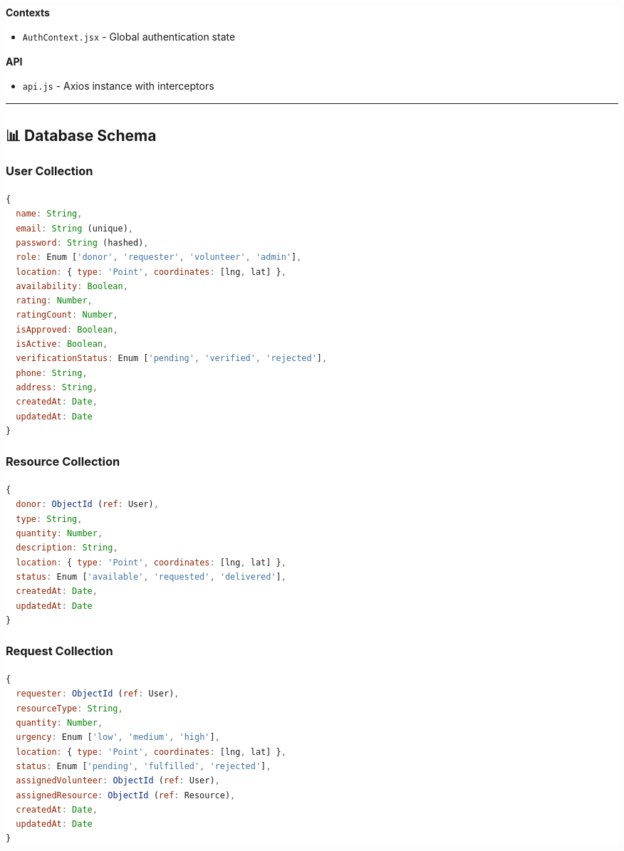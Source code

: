 **Contexts**
- `AuthContext.jsx` - Global authentication state

**API**
- `api.js` - Axios instance with interceptors

---

## 📊 Database Schema

### User Collection
```javascript
{
  name: String,
  email: String (unique),
  password: String (hashed),
  role: Enum ['donor', 'requester', 'volunteer', 'admin'],
  location: { type: 'Point', coordinates: [lng, lat] },
  availability: Boolean,
  rating: Number,
  ratingCount: Number,
  isApproved: Boolean,
  isActive: Boolean,
  verificationStatus: Enum ['pending', 'verified', 'rejected'],
  phone: String,
  address: String,
  createdAt: Date,
  updatedAt: Date
}
```

### Resource Collection
```javascript
{
  donor: ObjectId (ref: User),
  type: String,
  quantity: Number,
  description: String,
  location: { type: 'Point', coordinates: [lng, lat] },
  status: Enum ['available', 'requested', 'delivered'],
  createdAt: Date,
  updatedAt: Date
}
```

### Request Collection
```javascript
{
  requester: ObjectId (ref: User),
  resourceType: String,
  quantity: Number,
  urgency: Enum ['low', 'medium', 'high'],
  location: { type: 'Point', coordinates: [lng, lat] },
  status: Enum ['pending', 'fulfilled', 'rejected'],
  assignedVolunteer: ObjectId (ref: User),
  assignedResource: ObjectId (ref: Resource),
  createdAt: Date,
  updatedAt: Date
}
```

